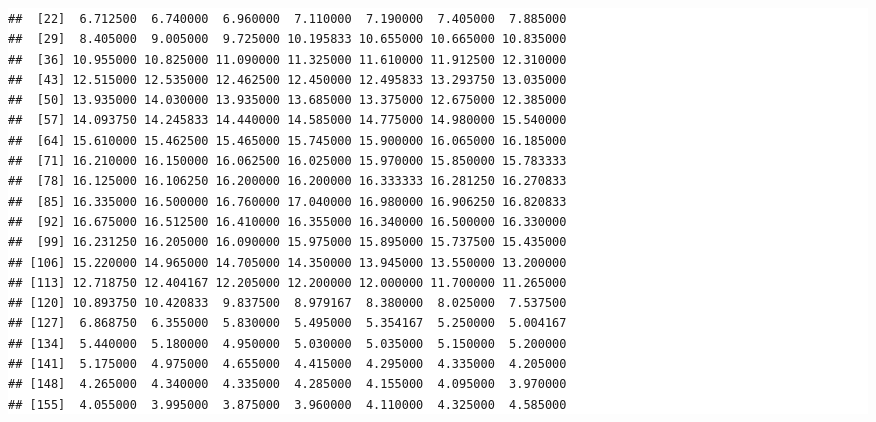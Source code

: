     ##  [22]  6.712500  6.740000  6.960000  7.110000  7.190000  7.405000  7.885000
    ##  [29]  8.405000  9.005000  9.725000 10.195833 10.655000 10.665000 10.835000
    ##  [36] 10.955000 10.825000 11.090000 11.325000 11.610000 11.912500 12.310000
    ##  [43] 12.515000 12.535000 12.462500 12.450000 12.495833 13.293750 13.035000
    ##  [50] 13.935000 14.030000 13.935000 13.685000 13.375000 12.675000 12.385000
    ##  [57] 14.093750 14.245833 14.440000 14.585000 14.775000 14.980000 15.540000
    ##  [64] 15.610000 15.462500 15.465000 15.745000 15.900000 16.065000 16.185000
    ##  [71] 16.210000 16.150000 16.062500 16.025000 15.970000 15.850000 15.783333
    ##  [78] 16.125000 16.106250 16.200000 16.200000 16.333333 16.281250 16.270833
    ##  [85] 16.335000 16.500000 16.760000 17.040000 16.980000 16.906250 16.820833
    ##  [92] 16.675000 16.512500 16.410000 16.355000 16.340000 16.500000 16.330000
    ##  [99] 16.231250 16.205000 16.090000 15.975000 15.895000 15.737500 15.435000
    ## [106] 15.220000 14.965000 14.705000 14.350000 13.945000 13.550000 13.200000
    ## [113] 12.718750 12.404167 12.205000 12.200000 12.000000 11.700000 11.265000
    ## [120] 10.893750 10.420833  9.837500  8.979167  8.380000  8.025000  7.537500
    ## [127]  6.868750  6.355000  5.830000  5.495000  5.354167  5.250000  5.004167
    ## [134]  5.440000  5.180000  4.950000  5.030000  5.035000  5.150000  5.200000
    ## [141]  5.175000  4.975000  4.655000  4.415000  4.295000  4.335000  4.205000
    ## [148]  4.265000  4.340000  4.335000  4.285000  4.155000  4.095000  3.970000
    ## [155]  4.055000  3.995000  3.875000  3.960000  4.110000  4.325000  4.585000